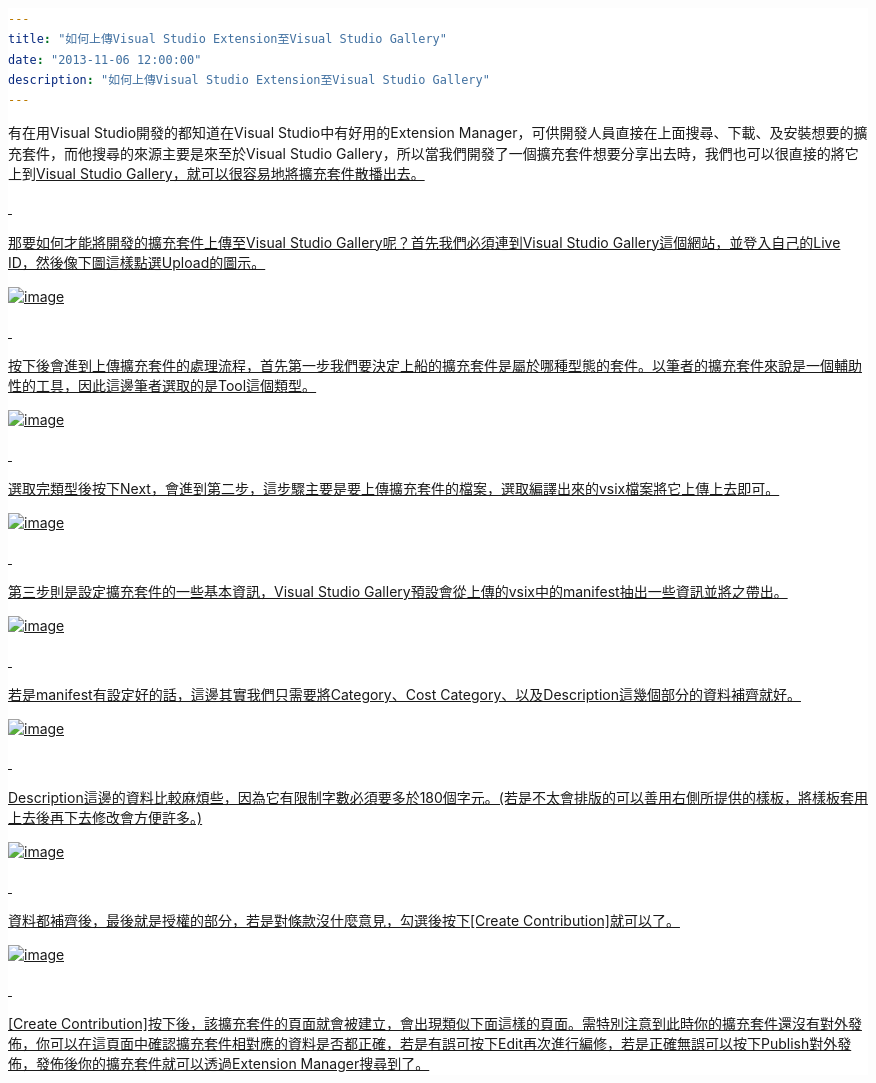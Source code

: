 ```yaml
---
title: "如何上傳Visual Studio Extension至Visual Studio Gallery"
date: "2013-11-06 12:00:00"
description: "如何上傳Visual Studio Extension至Visual Studio Gallery"
---
```


<p>
	有在用Visual Studio開發的都知道在Visual Studio中有好用的Extension Manager，可供開發人員直接在上面搜尋、下載、及安裝想要的擴充套件，而他搜尋的來源主要是來至於Visual Studio Gallery</a>，所以當我們開發了一個擴充套件想要分享出去時，我們也可以很直接的將它上到<a href="http://visualstudiogallery.msdn.microsoft.com/" target="_blank">Visual Studio Gallery，就可以很容易地將擴充套件散播出去。</p>
<p>
	 </p>
<p>
	那要如何才能將開發的擴充套件上傳至Visual Studio Gallery呢？首先我們必須連到Visual Studio Gallery這個網站，並登入自己的Live ID，然後像下圖這樣點選Upload的圖示。</p>
<p>
	<img alt="image" border="0" height="338" src="\images\posts1d11a22-4099-4e7f-badc-abcbc9000b42\image_thumb.png" style="border-top: 0px; border-right: 0px; border-bottom: 0px; border-left: 0px" width="644" /></p>
<p>
	 </p>
<p>
	按下後會進到上傳擴充套件的處理流程，首先第一步我們要決定上船的擴充套件是屬於哪種型態的套件。以筆者的擴充套件來說是一個輔助性的工具，因此這邊筆者選取的是Tool這個類型。</p>
<p>
	<img alt="image" border="0" height="268" src="\images\posts1d11a22-4099-4e7f-badc-abcbc9000b42\image_thumb_1.png" style="border-top: 0px; border-right: 0px; border-bottom: 0px; border-left: 0px" width="644" /></p>
<p>
	 </p>
<p>
	選取完類型後按下Next，會進到第二步，這步驟主要是要上傳擴充套件的檔案，選取編譯出來的vsix檔案將它上傳上去即可。</p>
<p>
	<img alt="image" border="0" height="376" src="\images\posts1d11a22-4099-4e7f-badc-abcbc9000b42\image_thumb_2.png" style="border-top: 0px; border-right: 0px; border-bottom: 0px; border-left: 0px" width="644" /></p>
<p>
	 </p>
<p>
	第三步則是設定擴充套件的一些基本資訊，Visual Studio Gallery預設會從上傳的vsix中的manifest抽出一些資訊並將之帶出。</p>
<p>
	<img alt="image" border="0" height="463" src="\images\posts1d11a22-4099-4e7f-badc-abcbc9000b42\image_thumb_4.png" style="border-top: 0px; border-right: 0px; border-bottom: 0px; border-left: 0px" width="644" /></p>
<p>
	 </p>
<p>
	若是manifest有設定好的話，這邊其實我們只需要將Category、Cost Category、以及Description這幾個部分的資料補齊就好。</p>
<p>
	<img alt="image" border="0" height="345" src="\images\posts1d11a22-4099-4e7f-badc-abcbc9000b42\image_thumb_5.png" style="border-top: 0px; border-right: 0px; border-bottom: 0px; border-left: 0px" width="644" /></p>
<p>
	 </p>
<p>
	Description這邊的資料比較麻煩些，因為它有限制字數必須要多於180個字元。(若是不太會排版的可以善用右側所提供的樣板，將樣板套用上去後再下去修改會方便許多。)</p>
<p>
	<img alt="image" border="0" height="347" src="\images\posts1d11a22-4099-4e7f-badc-abcbc9000b42\image_thumb_6.png" style="border-top: 0px; border-right: 0px; border-bottom: 0px; border-left: 0px" width="644" /></p>
<p>
	 </p>
<p>
	資料都補齊後，最後就是授權的部分，若是對條款沒什麼意見，勾選後按下[Create Contribution]就可以了。</p>
<p>
	<img alt="image" border="0" height="224" src="\images\posts1d11a22-4099-4e7f-badc-abcbc9000b42\image_thumb_7.png" style="border-top: 0px; border-right: 0px; border-bottom: 0px; border-left: 0px" width="644" /></p>
<p>
	 </p>
<p>
	[Create Contribution]按下後，該擴充套件的頁面就會被建立，會出現類似下面這樣的頁面。需特別注意到此時你的擴充套件還沒有對外發佈，你可以在這頁面中確認擴充套件相對應的資料是否都正確，若是有誤可按下Edit再次進行編修，若是正確無誤可以按下Publish對外發佈，發佈後你的擴充套件就可以透過Extension Manager搜尋到了。</p>